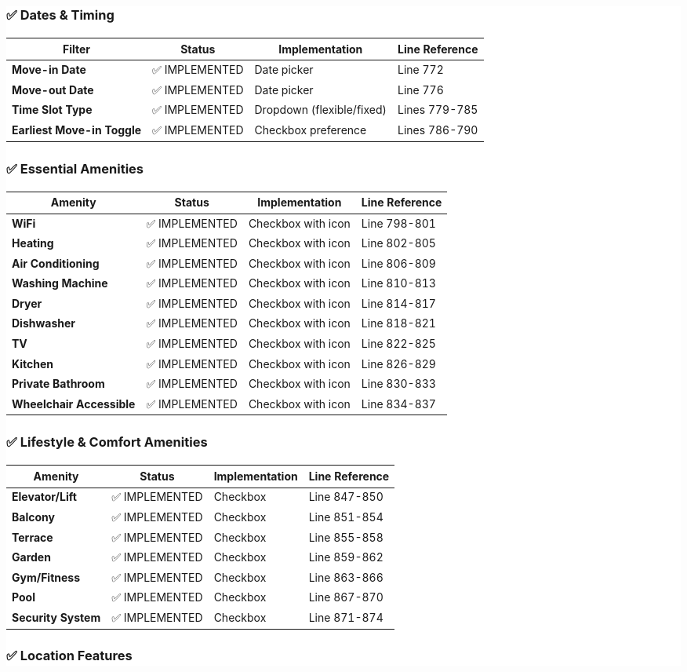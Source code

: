 ### ✅ Dates & Timing

| Filter | Status | Implementation | Line Reference |
|--------|--------|----------------|----------------|
| **Move-in Date** | ✅ IMPLEMENTED | Date picker | Line 772 |
| **Move-out Date** | ✅ IMPLEMENTED | Date picker | Line 776 |
| **Time Slot Type** | ✅ IMPLEMENTED | Dropdown (flexible/fixed) | Lines 779-785 |
| **Earliest Move-in Toggle** | ✅ IMPLEMENTED | Checkbox preference | Lines 786-790 |

### ✅ Essential Amenities

| Amenity | Status | Implementation | Line Reference |
|---------|--------|----------------|----------------|
| **WiFi** | ✅ IMPLEMENTED | Checkbox with icon | Line 798-801 |
| **Heating** | ✅ IMPLEMENTED | Checkbox with icon | Line 802-805 |
| **Air Conditioning** | ✅ IMPLEMENTED | Checkbox with icon | Line 806-809 |
| **Washing Machine** | ✅ IMPLEMENTED | Checkbox with icon | Line 810-813 |
| **Dryer** | ✅ IMPLEMENTED | Checkbox with icon | Line 814-817 |
| **Dishwasher** | ✅ IMPLEMENTED | Checkbox with icon | Line 818-821 |
| **TV** | ✅ IMPLEMENTED | Checkbox with icon | Line 822-825 |
| **Kitchen** | ✅ IMPLEMENTED | Checkbox with icon | Line 826-829 |
| **Private Bathroom** | ✅ IMPLEMENTED | Checkbox with icon | Line 830-833 |
| **Wheelchair Accessible** | ✅ IMPLEMENTED | Checkbox with icon | Line 834-837 |

### ✅ Lifestyle & Comfort Amenities

| Amenity | Status | Implementation | Line Reference |
|---------|--------|----------------|----------------|
| **Elevator/Lift** | ✅ IMPLEMENTED | Checkbox | Line 847-850 |
| **Balcony** | ✅ IMPLEMENTED | Checkbox | Line 851-854 |
| **Terrace** | ✅ IMPLEMENTED | Checkbox | Line 855-858 |
| **Garden** | ✅ IMPLEMENTED | Checkbox | Line 859-862 |
| **Gym/Fitness** | ✅ IMPLEMENTED | Checkbox | Line 863-866 |
| **Pool** | ✅ IMPLEMENTED | Checkbox | Line 867-870 |
| **Security System** | ✅ IMPLEMENTED | Checkbox | Line 871-874 |

### ✅ Location Features
